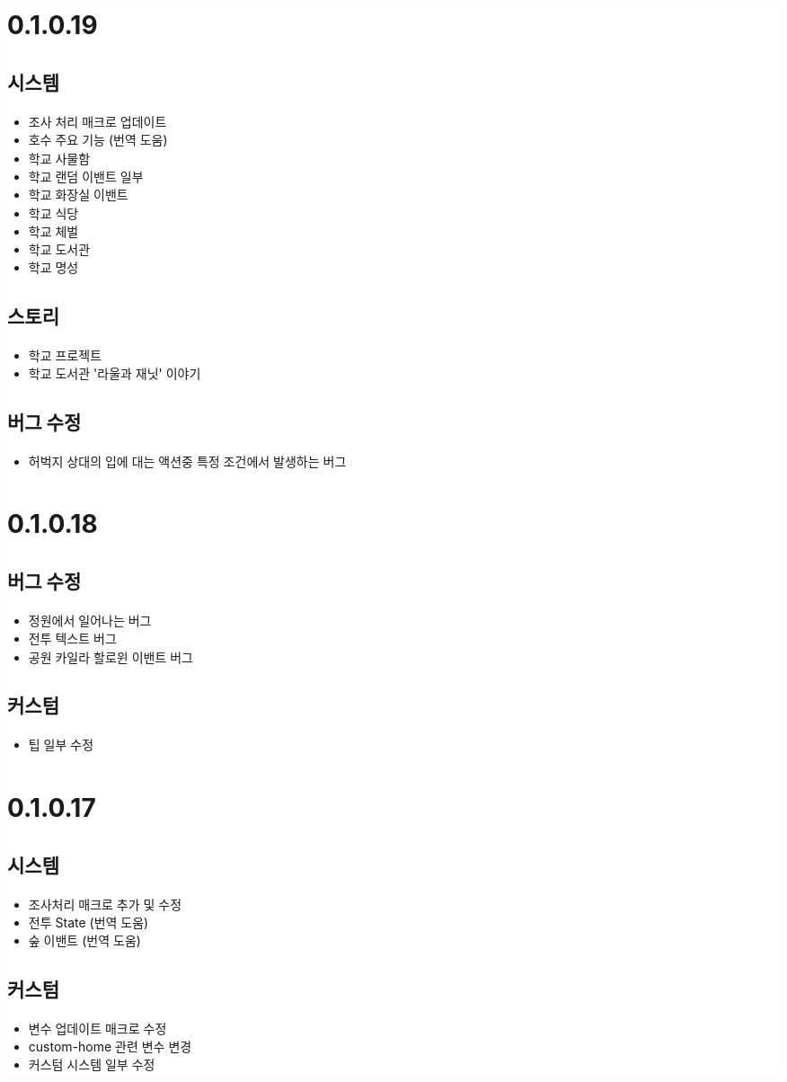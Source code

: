 
# 0.1.0.19

## 시스템
- 조사 처리 매크로 업데이트
- 호수 주요 기능 (번역 도움)
- 학교 사물함
- 학교 랜덤 이밴트 일부
- 학교 화장실 이밴트
- 학교 식당
- 학교 체벌
- 학교 도서관
- 학교 명성

## 스토리
- 학교 프로젝트
- 학교 도서관 '라울과 재닛' 이야기

## 버그 수정
- 허벅지 상대의 입에 대는 액션중 특정 조건에서 발생하는 버그


# 0.1.0.18

## 버그 수정
- 정원에서 일어나는 버그
- 전투 텍스트 버그
- 공원 카일라 할로윈 이밴트 버그

## 커스텀
- 팁 일부 수정


# 0.1.0.17

## 시스템
- 조사처리 매크로 추가 및 수정
- 전투 State (번역 도움)
- 숲 이밴트 (번역 도움)

## 커스텀
- 변수 업데이트 매크로 수정
- custom-home 관련 변수 변경
- 커스텀 시스템 일부 수정
